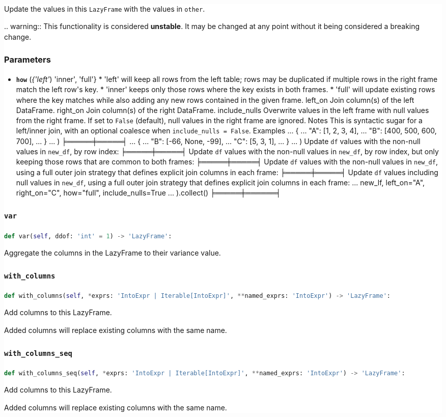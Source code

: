 Update the values in this `LazyFrame` with the values in `other`.

.. warning::
This functionality is considered **unstable**. It may be changed
at any point without it being considered a breaking change.

### Parameters

- **`how`** (*{'left'*)
  'inner', 'full'} * 'left' will keep all rows from the left table; rows may be duplicated if multiple rows in the right frame match the left row's key. * 'inner' keeps only those rows where the key exists in both frames. * 'full' will update existing rows where the key matches while also adding any new rows contained in the given frame. left_on Join column(s) of the left DataFrame. right_on Join column(s) of the right DataFrame. include_nulls Overwrite values in the left frame with null values from the right frame. If set to `False` (default), null values in the right frame are ignored. Notes This is syntactic sugar for a left/inner join, with an optional coalesce when `include_nulls = False`. Examples ...     { ...         "A": [1, 2, 3, 4], ...         "B": [400, 500, 600, 700], ...     } ... ) ╞═════╪═════╡ ...     { ...         "B": [-66, None, -99], ...         "C": [5, 3, 1], ...     } ... ) Update `df` values with the non-null values in `new_df`, by row index: ╞═════╪═════╡ Update `df` values with the non-null values in `new_df`, by row index, but only keeping those rows that are common to both frames: ╞═════╪═════╡ Update `df` values with the non-null values in `new_df`, using a full outer join strategy that defines explicit join columns in each frame: ╞═════╪═════╡ Update `df` values including null values in `new_df`, using a full outer join strategy that defines explicit join columns in each frame: ...     new_lf, left_on="A", right_on="C", how="full", include_nulls=True ... ).collect() ╞═════╪══════╡

### `var`

```python
def var(self, ddof: 'int' = 1) -> 'LazyFrame':
```

Aggregate the columns in the LazyFrame to their variance value.

### `with_columns`

```python
def with_columns(self, *exprs: 'IntoExpr | Iterable[IntoExpr]', **named_exprs: 'IntoExpr') -> 'LazyFrame':
```

Add columns to this LazyFrame.

Added columns will replace existing columns with the same name.

### `with_columns_seq`

```python
def with_columns_seq(self, *exprs: 'IntoExpr | Iterable[IntoExpr]', **named_exprs: 'IntoExpr') -> 'LazyFrame':
```

Add columns to this LazyFrame.

Added columns will replace existing columns with the same name.
